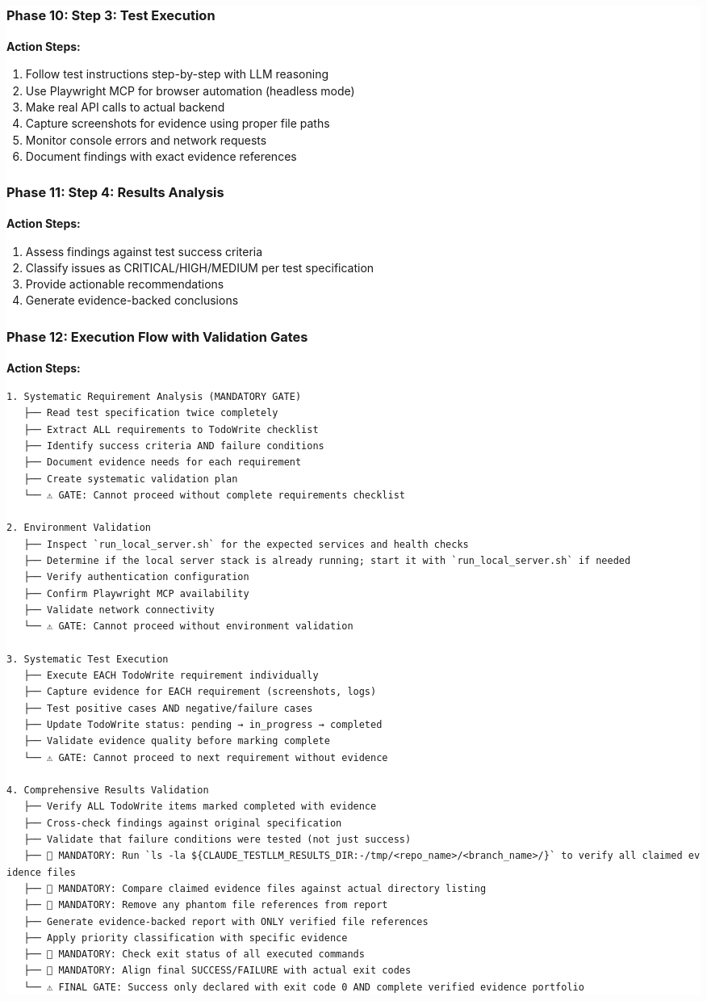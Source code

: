 ### Phase 10: Step 3: Test Execution

**Action Steps:**
1. Follow test instructions step-by-step with LLM reasoning
2. Use Playwright MCP for browser automation (headless mode)
3. Make real API calls to actual backend
4. Capture screenshots for evidence using proper file paths
5. Monitor console errors and network requests
6. Document findings with exact evidence references

### Phase 11: Step 4: Results Analysis

**Action Steps:**
1. Assess findings against test success criteria
2. Classify issues as CRITICAL/HIGH/MEDIUM per test specification
3. Provide actionable recommendations
4. Generate evidence-backed conclusions

### Phase 12: Execution Flow with Validation Gates

**Action Steps:**
```
1. Systematic Requirement Analysis (MANDATORY GATE)
   ├── Read test specification twice completely
   ├── Extract ALL requirements to TodoWrite checklist
   ├── Identify success criteria AND failure conditions
   ├── Document evidence needs for each requirement
   ├── Create systematic validation plan
   └── ⚠️ GATE: Cannot proceed without complete requirements checklist

2. Environment Validation
   ├── Inspect `run_local_server.sh` for the expected services and health checks
   ├── Determine if the local server stack is already running; start it with `run_local_server.sh` if needed
   ├── Verify authentication configuration
   ├── Confirm Playwright MCP availability
   ├── Validate network connectivity
   └── ⚠️ GATE: Cannot proceed without environment validation

3. Systematic Test Execution
   ├── Execute EACH TodoWrite requirement individually
   ├── Capture evidence for EACH requirement (screenshots, logs)
   ├── Test positive cases AND negative/failure cases
   ├── Update TodoWrite status: pending → in_progress → completed
   ├── Validate evidence quality before marking complete
   └── ⚠️ GATE: Cannot proceed to next requirement without evidence

4. Comprehensive Results Validation
   ├── Verify ALL TodoWrite items marked completed with evidence
   ├── Cross-check findings against original specification
   ├── Validate that failure conditions were tested (not just success)
   ├── 🚨 MANDATORY: Run `ls -la ${CLAUDE_TESTLLM_RESULTS_DIR:-/tmp/<repo_name>/<branch_name>/}` to verify all claimed evidence files
   ├── 🚨 MANDATORY: Compare claimed evidence files against actual directory listing
   ├── 🚨 MANDATORY: Remove any phantom file references from report
   ├── Generate evidence-backed report with ONLY verified file references
   ├── Apply priority classification with specific evidence
   ├── 🚨 MANDATORY: Check exit status of all executed commands
   ├── 🚨 MANDATORY: Align final SUCCESS/FAILURE with actual exit codes
   └── ⚠️ FINAL GATE: Success only declared with exit code 0 AND complete verified evidence portfolio
```
